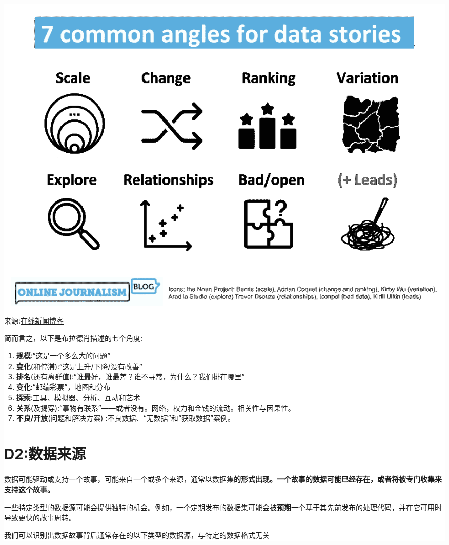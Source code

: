 ![](img/6c17d3d937c70b929117875d7ea0959d.png)

来源:[在线新闻博客](https://onlinejournalismblog.com/2020/08/11/here-are-the-7-types-of-stories-most-often-found-in-data/)

简而言之，以下是布拉德肖描述的七个角度:

1.  **规模**:“这是一个多么大的问题”
2.  **变化**(和停滞):“这是上升/下降/没有改善”
3.  **排名**(还有离群值):“谁最好，谁最差？谁不寻常，为什么？我们排在哪里”
4.  **变化**:“邮编彩票”，地图和分布
5.  **探索**:工具、模拟器、分析、互动和艺术
6.  **关系**(及揭穿):“事物有联系”——或者没有。网络，权力和金钱的流动。相关性与因果性。
7.  **不良/开放**(问题和解决方案) :不良数据、“无数据”和“获取数据”案例。

# D2:数据来源

数据可能驱动或支持一个故事，可能来自一个或多个来源，通常以数据集**的形式出现。一个故事的数据可能已经存在，或者将被专门收集来支持这个故事。**

一些特定类型的数据源可能会提供独特的机会。例如，一个定期发布的数据集可能会被**预期**一个基于其先前发布的处理代码，并在它可用时导致更快的故事周转。

我们可以识别出数据故事背后通常存在的以下类型的数据源，与特定的数据格式无关
